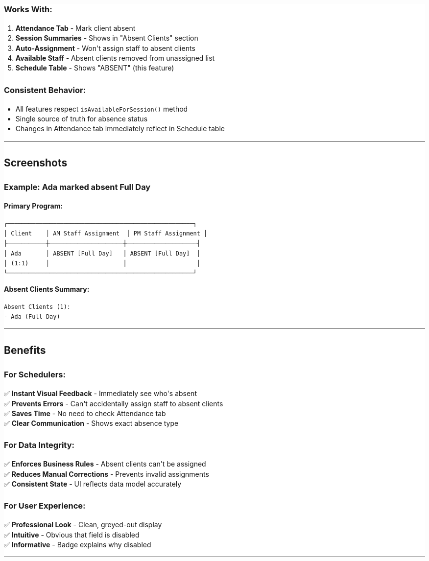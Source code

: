 ### Works With:
1. **Attendance Tab** - Mark client absent
2. **Session Summaries** - Shows in "Absent Clients" section
3. **Auto-Assignment** - Won't assign staff to absent clients
4. **Available Staff** - Absent clients removed from unassigned list
5. **Schedule Table** - Shows "ABSENT" (this feature)

### Consistent Behavior:
- All features respect `isAvailableForSession()` method
- Single source of truth for absence status
- Changes in Attendance tab immediately reflect in Schedule table

---

## Screenshots

### Example: Ada marked absent Full Day

**Primary Program:**
```
┌─────────────────────────────────────────────────────┐
│ Client    │ AM Staff Assignment  │ PM Staff Assignment │
├───────────┼─────────────────────┼────────────────────┤
│ Ada       │ ABSENT [Full Day]   │ ABSENT [Full Day]  │
│ (1:1)     │                     │                    │
└─────────────────────────────────────────────────────┘
```

**Absent Clients Summary:**
```
Absent Clients (1):
- Ada (Full Day)
```

---

## Benefits

### For Schedulers:
✅ **Instant Visual Feedback** - Immediately see who's absent  
✅ **Prevents Errors** - Can't accidentally assign staff to absent clients  
✅ **Saves Time** - No need to check Attendance tab  
✅ **Clear Communication** - Shows exact absence type  

### For Data Integrity:
✅ **Enforces Business Rules** - Absent clients can't be assigned  
✅ **Reduces Manual Corrections** - Prevents invalid assignments  
✅ **Consistent State** - UI reflects data model accurately  

### For User Experience:
✅ **Professional Look** - Clean, greyed-out display  
✅ **Intuitive** - Obvious that field is disabled  
✅ **Informative** - Badge explains why disabled  

---